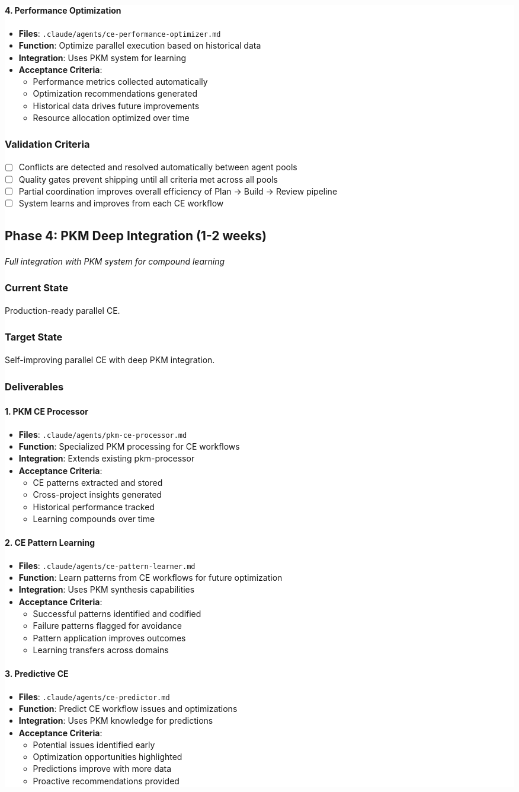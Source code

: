 #### 4. Performance Optimization
- **Files**: `.claude/agents/ce-performance-optimizer.md`
- **Function**: Optimize parallel execution based on historical data
- **Integration**: Uses PKM system for learning
- **Acceptance Criteria**:
  - Performance metrics collected automatically
  - Optimization recommendations generated
  - Historical data drives future improvements
  - Resource allocation optimized over time

### Validation Criteria
- [ ] Conflicts are detected and resolved automatically between agent pools
- [ ] Quality gates prevent shipping until all criteria met across all pools
- [ ] Partial coordination improves overall efficiency of Plan → Build → Review pipeline
- [ ] System learns and improves from each CE workflow

## Phase 4: PKM Deep Integration (1-2 weeks)  
*Full integration with PKM system for compound learning*

### Current State
Production-ready parallel CE.

### Target State
Self-improving parallel CE with deep PKM integration.

### Deliverables

#### 1. PKM CE Processor
- **Files**: `.claude/agents/pkm-ce-processor.md`
- **Function**: Specialized PKM processing for CE workflows
- **Integration**: Extends existing pkm-processor
- **Acceptance Criteria**:
  - CE patterns extracted and stored
  - Cross-project insights generated
  - Historical performance tracked
  - Learning compounds over time

#### 2. CE Pattern Learning
- **Files**: `.claude/agents/ce-pattern-learner.md`
- **Function**: Learn patterns from CE workflows for future optimization
- **Integration**: Uses PKM synthesis capabilities
- **Acceptance Criteria**:
  - Successful patterns identified and codified
  - Failure patterns flagged for avoidance
  - Pattern application improves outcomes
  - Learning transfers across domains

#### 3. Predictive CE
- **Files**: `.claude/agents/ce-predictor.md`
- **Function**: Predict CE workflow issues and optimizations
- **Integration**: Uses PKM knowledge for predictions
- **Acceptance Criteria**:
  - Potential issues identified early
  - Optimization opportunities highlighted
  - Predictions improve with more data
  - Proactive recommendations provided
